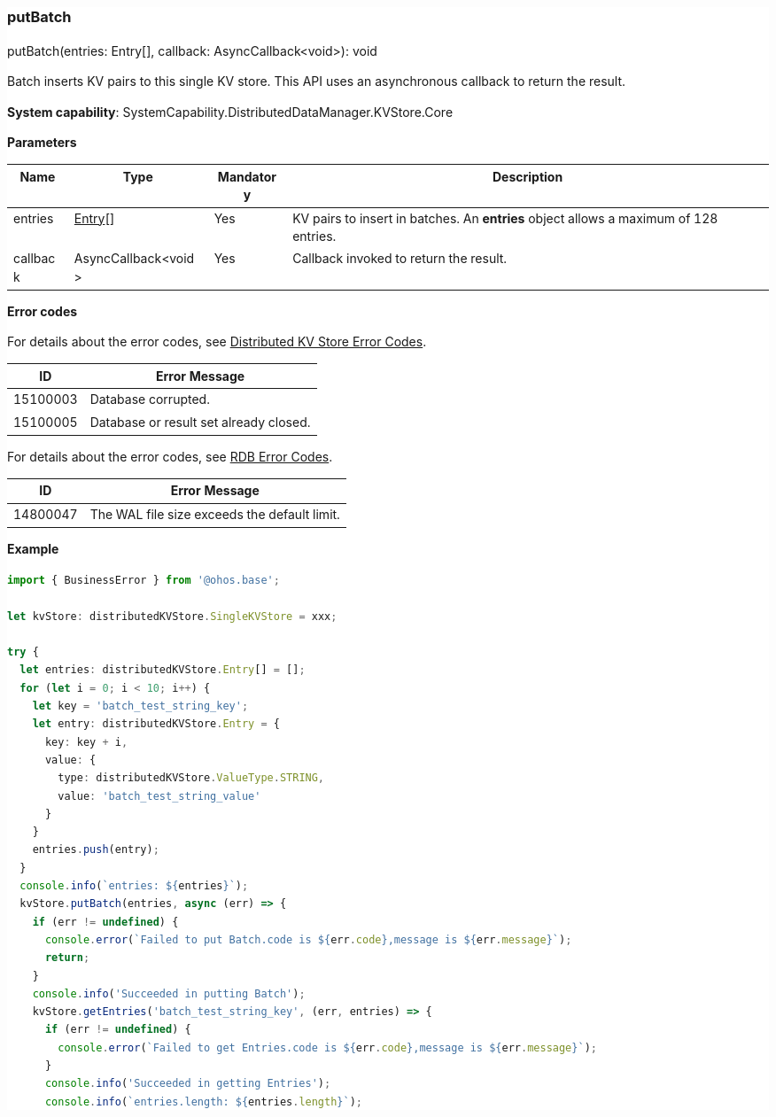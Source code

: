 ### putBatch

putBatch(entries: Entry[], callback: AsyncCallback&lt;void&gt;): void

Batch inserts KV pairs to this single KV store. This API uses an asynchronous callback to return the result.

**System capability**: SystemCapability.DistributedDataManager.KVStore.Core

**Parameters**

| Name  | Type                | Mandatory| Description                    |
| -------- | ------------------------ | ---- | ------------------------ |
| entries  | [Entry](#entry)[]        | Yes  | KV pairs to insert in batches. An **entries** object allows a maximum of 128 entries.|
| callback | AsyncCallback&lt;void&gt; | Yes  | Callback invoked to return the result.              |

**Error codes**

For details about the error codes, see [Distributed KV Store Error Codes](../errorcodes/errorcode-distributedKVStore.md).

| ID| **Error Message**                            |
| ------------ | ---------------------------------------- |
| 15100003     | Database corrupted.                      |
| 15100005     | Database or result set already closed.   |

For details about the error codes, see [RDB Error Codes](../errorcodes/errorcode-data-rdb.md).

| ID| **Error Message**                                |
| ------------ | -------------------------------------------- |
| 14800047     | The WAL file size exceeds the default limit. |

**Example**

```ts
import { BusinessError } from '@ohos.base';

let kvStore: distributedKVStore.SingleKVStore = xxx;

try {
  let entries: distributedKVStore.Entry[] = [];
  for (let i = 0; i < 10; i++) {
    let key = 'batch_test_string_key';
    let entry: distributedKVStore.Entry = {
      key: key + i,
      value: {
        type: distributedKVStore.ValueType.STRING,
        value: 'batch_test_string_value'
      }
    }
    entries.push(entry);
  }
  console.info(`entries: ${entries}`);
  kvStore.putBatch(entries, async (err) => {
    if (err != undefined) {
      console.error(`Failed to put Batch.code is ${err.code},message is ${err.message}`);
      return;
    }
    console.info('Succeeded in putting Batch');
    kvStore.getEntries('batch_test_string_key', (err, entries) => {
      if (err != undefined) {
        console.error(`Failed to get Entries.code is ${err.code},message is ${err.message}`);
      }
      console.info('Succeeded in getting Entries');
      console.info(`entries.length: ${entries.length}`);
```